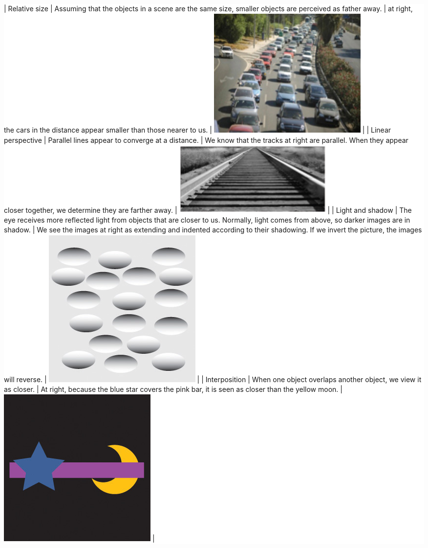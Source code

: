 | Relative size | Assuming that the objects in a scene are the same size, smaller objects are perceived as father away. | at right, the cars in the distance appear smaller than those nearer to us. | ![](images/ch2/depth2.jpg) |
| Linear perspective | Parallel lines appear to converge at a distance. | We know that the tracks at right are parallel. When they appear closer together, we determine they are farther away.  | ![](images/ch2/depth3.jpg) |
| Light and shadow | The eye receives more reflected light from objects that are closer to us. Normally, light comes from above, so darker images are in shadow. | We see the images at right as extending and indented according to their shadowing. If we invert the picture, the images will reverse.  | ![](images/ch2/depth4.jpg) |
| Interposition | When one object overlaps another object, we view it as closer.  | At right, because the blue star covers the pink bar, it is seen as closer than the yellow moon.  | ![](images/ch2/depth5.jpg) |